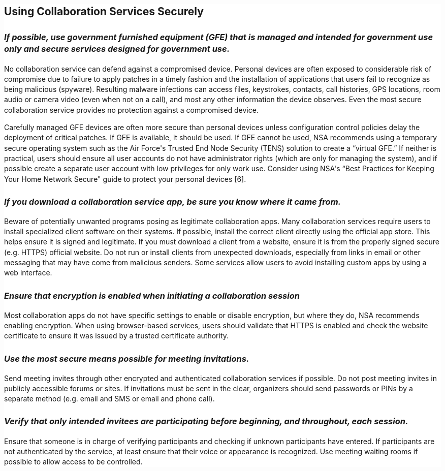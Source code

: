 ##  Using Collaboration Services Securely

### _If possible, use government furnished equipment (GFE) that is managed and intended for government use only and secure services designed for government use._
No collaboration service can defend against a compromised device. Personal devices are often exposed to considerable risk of compromise due to failure to apply patches in a timely fashion and the installation of applications that users fail to recognize as being malicious (spyware). Resulting malware infections can access files, keystrokes, contacts, call histories, GPS locations, room audio or camera video (even when not on a call), and most any other information the device observes. Even the most secure collaboration service provides no protection against a compromised device.

Carefully managed GFE devices are often more secure than personal devices unless configuration control policies delay the deployment of critical patches. If GFE is available, it should be used. If GFE cannot be used, NSA recommends using a temporary secure operating system such as the Air Force's Trusted End Node Security (TENS) solution to create a “virtual GFE.” If neither is practical, users should ensure all user accounts do not have administrator rights (which are only for managing the system), and if possible create a separate user account with low privileges for only work use. Consider using NSA's “Best Practices for Keeping Your Home Network Secure" guide to protect your personal devices [6].

### _If you download a collaboration service app, be sure you know where it came from._
Beware of potentially unwanted programs posing as legitimate collaboration apps. Many collaboration services require users to install specialized client software on their systems. If possible, install the correct client directly using the official app store. This helps ensure it is signed and legitimate. If you must download a client from a website, ensure it is from the properly signed secure (e.g. HTTPS) official website. Do not run or install clients from unexpected downloads, especially from links in email or other messaging that may have come from malicious senders. Some services allow users to avoid installing custom apps by using a web interface.

###  _Ensure that encryption is enabled when initiating a collaboration session_
Most collaboration apps do not have specific settings to enable or disable encryption, but where they do, NSA recommends enabling encryption. When using browser-based services, users should validate that HTTPS is enabled and check the website certificate to ensure it was issued by a trusted certificate authority.

### _Use the most secure means possible for meeting invitations._
Send meeting invites through other encrypted and authenticated collaboration services if possible. Do not post meeting invites in publicly accessible forums or sites. If invitations must be sent in the clear, organizers should send passwords or PINs by a separate method (e.g. email and SMS or email and phone call).

###  _Verify that only intended invitees are participating before beginning, and throughout, each session._
Ensure that someone is in charge of verifying participants and checking if unknown participants have entered. If participants are not authenticated by the service, at least ensure that their voice or appearance is recognized. Use meeting waiting rooms if possible to allow access to be controlled.

